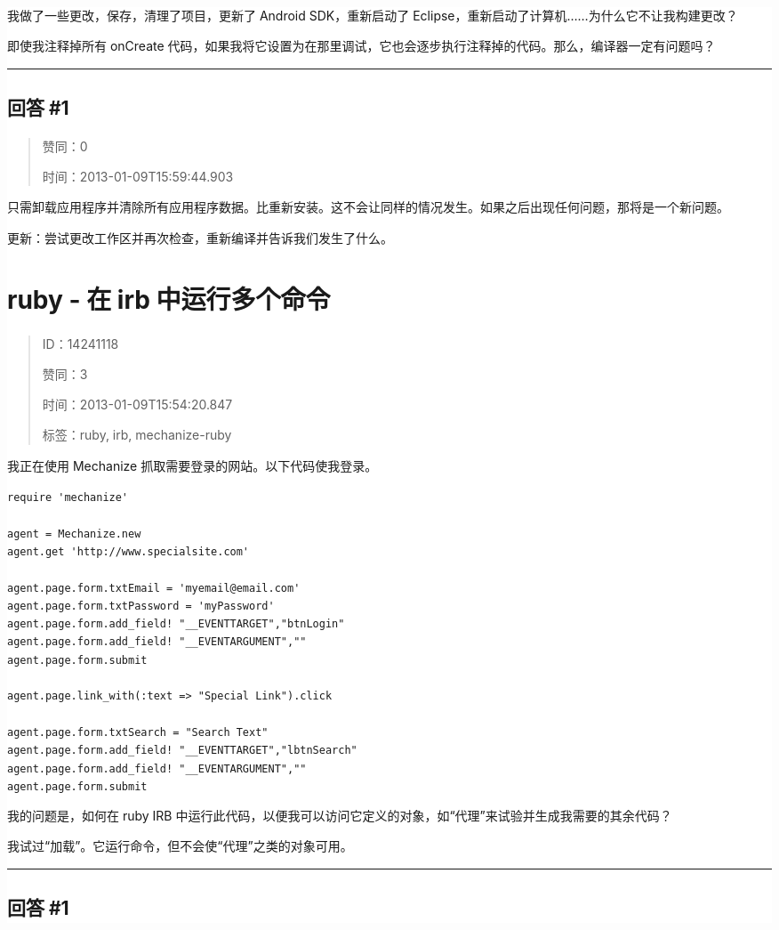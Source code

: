 我做了一些更改，保存，清理了项目，更新了 Android SDK，重新启动了 Eclipse，重新启动了计算机……为什么它不让我构建更改？

即使我注释掉所有 onCreate 代码，如果我将它设置为在那里调试，它也会逐步执行注释掉的代码。那么，编译器一定有问题吗？

* * *

## 回答 #1

> 赞同：0
> 
> 时间：2013-01-09T15:59:44.903

只需卸载应用程序并清除所有应用程序数据。比重新安装。这不会让同样的情况发生。如果之后出现任何问题，那将是一个新问题。

更新：尝试更改工作区并再次检查，重新编译并告诉我们发生了什么。

# ruby - 在 irb 中运行多个命令

> ID：14241118
> 
> 赞同：3
> 
> 时间：2013-01-09T15:54:20.847
> 
> 标签：ruby, irb, mechanize-ruby

我正在使用 Mechanize 抓取需要登录的网站。以下代码使我登录。

```
require 'mechanize'

agent = Mechanize.new
agent.get 'http://www.specialsite.com'

agent.page.form.txtEmail = 'myemail@email.com'
agent.page.form.txtPassword = 'myPassword'
agent.page.form.add_field! "__EVENTTARGET","btnLogin"
agent.page.form.add_field! "__EVENTARGUMENT",""
agent.page.form.submit

agent.page.link_with(:text => "Special Link").click

agent.page.form.txtSearch = "Search Text"
agent.page.form.add_field! "__EVENTTARGET","lbtnSearch"
agent.page.form.add_field! "__EVENTARGUMENT","" 
agent.page.form.submit 
```

我的问题是，如何在 ruby​​ IRB 中运行此代码，以便我可以访问它定义的对象，如“代理”来试验并生成我需要的其余代码？

我试过“加载”。它运行命令，但不会使“代理”之类的对象可用。

* * *

## 回答 #1
